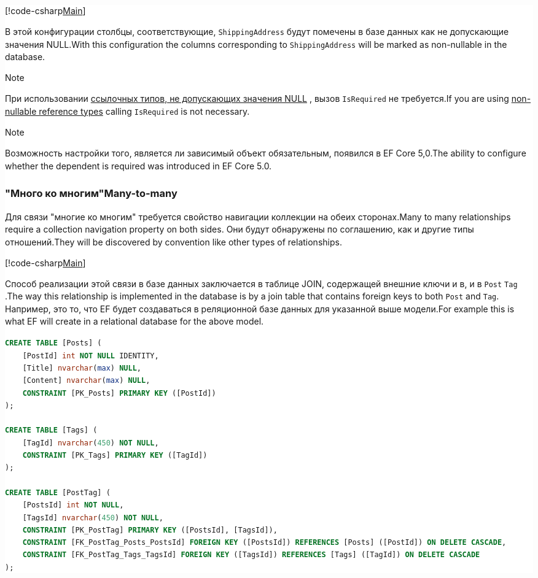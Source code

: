 [!code-csharp[Main](../../../samples/core/Modeling/OwnedEntities/OwnedEntityContext.cs?name=Required&highlight=11-12)]

<span data-ttu-id="98fb5-232">В этой конфигурации столбцы, соответствующие, `ShippingAddress` будут помечены в базе данных как не допускающие значения NULL.</span><span class="sxs-lookup"><span data-stu-id="98fb5-232">With this configuration the columns corresponding to `ShippingAddress` will be marked as non-nullable in the database.</span></span>

> [!NOTE]
> <span data-ttu-id="98fb5-233">При использовании [ссылочных типов, не допускающих значения NULL](/dotnet/csharp/nullable-references) , вызов `IsRequired` не требуется.</span><span class="sxs-lookup"><span data-stu-id="98fb5-233">If you are using [non-nullable reference types](/dotnet/csharp/nullable-references) calling `IsRequired` is not necessary.</span></span>

> [!NOTE]
> <span data-ttu-id="98fb5-234">Возможность настройки того, является ли зависимый объект обязательным, появился в EF Core 5,0.</span><span class="sxs-lookup"><span data-stu-id="98fb5-234">The ability to configure whether the dependent is required was introduced in EF Core 5.0.</span></span>

### <a name="many-to-many"></a><span data-ttu-id="98fb5-235">"Много ко многим"</span><span class="sxs-lookup"><span data-stu-id="98fb5-235">Many-to-many</span></span>

<span data-ttu-id="98fb5-236">Для связи "многие ко многим" требуется свойство навигации коллекции на обеих сторонах.</span><span class="sxs-lookup"><span data-stu-id="98fb5-236">Many to many relationships require a collection navigation property on both sides.</span></span> <span data-ttu-id="98fb5-237">Они будут обнаружены по соглашению, как и другие типы отношений.</span><span class="sxs-lookup"><span data-stu-id="98fb5-237">They will be discovered by convention like other types of relationships.</span></span>

[!code-csharp[Main](../../../samples/core/Modeling/FluentAPI/Relationships/ManyToManyShared.cs?name=ManyToManyShared)]

<span data-ttu-id="98fb5-238">Способ реализации этой связи в базе данных заключается в таблице JOIN, содержащей внешние ключи и в, и в `Post` `Tag` .</span><span class="sxs-lookup"><span data-stu-id="98fb5-238">The way this relationship is implemented in the database is by a join table that contains foreign keys to both `Post` and `Tag`.</span></span> <span data-ttu-id="98fb5-239">Например, это то, что EF будет создаваться в реляционной базе данных для указанной выше модели.</span><span class="sxs-lookup"><span data-stu-id="98fb5-239">For example this is what EF will create in a relational database for the above model.</span></span>

```sql
CREATE TABLE [Posts] (
    [PostId] int NOT NULL IDENTITY,
    [Title] nvarchar(max) NULL,
    [Content] nvarchar(max) NULL,
    CONSTRAINT [PK_Posts] PRIMARY KEY ([PostId])
);

CREATE TABLE [Tags] (
    [TagId] nvarchar(450) NOT NULL,
    CONSTRAINT [PK_Tags] PRIMARY KEY ([TagId])
);

CREATE TABLE [PostTag] (
    [PostsId] int NOT NULL,
    [TagsId] nvarchar(450) NOT NULL,
    CONSTRAINT [PK_PostTag] PRIMARY KEY ([PostsId], [TagsId]),
    CONSTRAINT [FK_PostTag_Posts_PostsId] FOREIGN KEY ([PostsId]) REFERENCES [Posts] ([PostId]) ON DELETE CASCADE,
    CONSTRAINT [FK_PostTag_Tags_TagsId] FOREIGN KEY ([TagsId]) REFERENCES [Tags] ([TagId]) ON DELETE CASCADE
);
```
